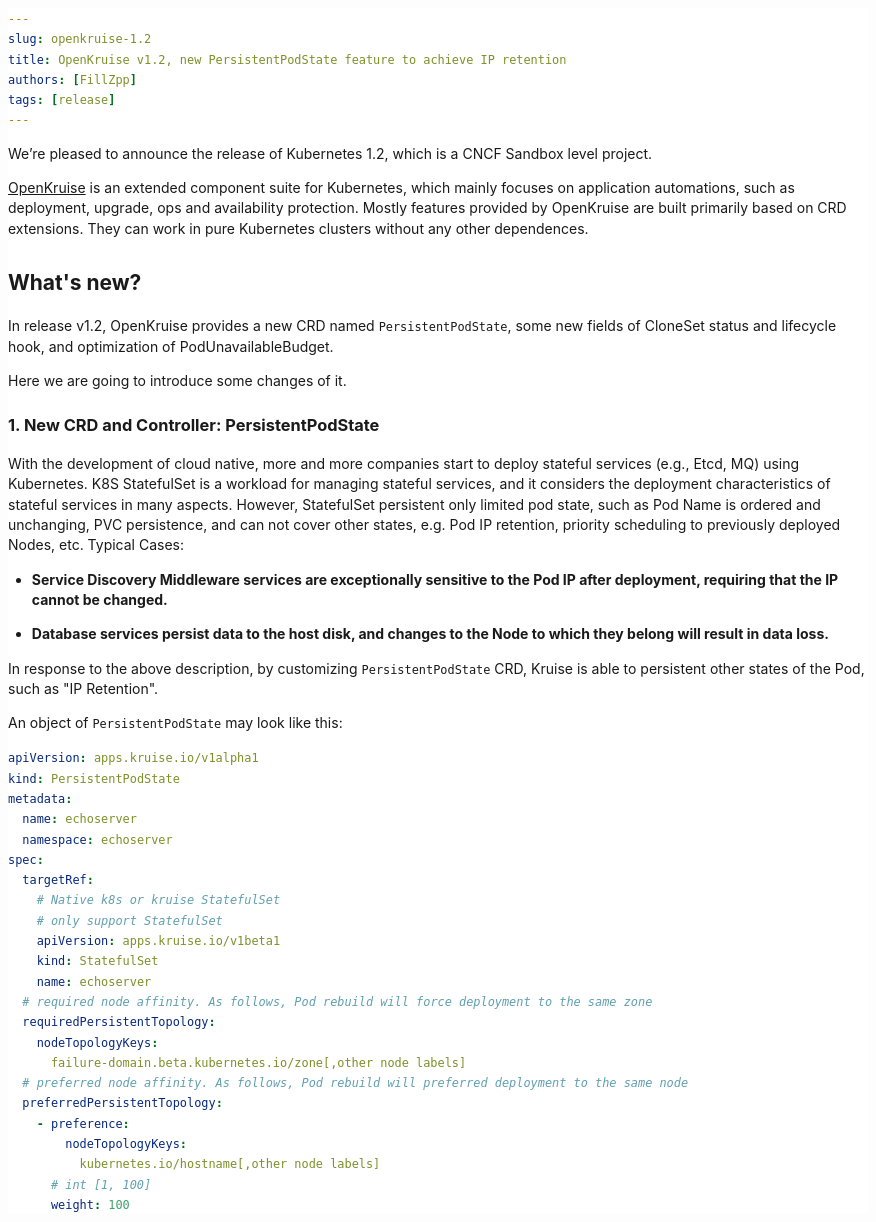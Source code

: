 ```yaml
---
slug: openkruise-1.2
title: OpenKruise v1.2, new PersistentPodState feature to achieve IP retention
authors: [FillZpp]
tags: [release]
---
```


We’re pleased to announce the release of Kubernetes 1.2, which is a CNCF Sandbox level project.

[OpenKruise](https://openkruise.io) is an extended component suite for Kubernetes, which mainly focuses on application automations, such as deployment, upgrade, ops and availability protection. Mostly features provided by OpenKruise are built primarily based on CRD extensions. They can work in pure Kubernetes clusters without any other dependences.

## What's new?

In release v1.2, OpenKruise provides a new CRD named `PersistentPodState`, some new fields of CloneSet status and lifecycle hook, and optimization of PodUnavailableBudget.

Here we are going to introduce some changes of it.

### 1. New CRD and Controller: PersistentPodState

With the development of cloud native, more and more companies start to deploy stateful services (e.g., Etcd, MQ) using Kubernetes. K8S StatefulSet is a workload for managing stateful services, and it considers the deployment characteristics of stateful services in many aspects.
However, StatefulSet persistent only limited pod state, such as Pod Name is ordered and unchanging, PVC persistence, and can not cover other states, e.g. Pod IP retention, priority scheduling to previously deployed Nodes, etc. Typical Cases:

- **Service Discovery Middleware services are exceptionally sensitive to the Pod IP after deployment, requiring that the IP cannot be changed.**

- **Database services persist data to the host disk, and changes to the Node to which they belong will result in data loss.**

In response to the above description, by customizing `PersistentPodState` CRD, Kruise is able to persistent other states of the Pod, such as "IP Retention".

An object of `PersistentPodState` may look like this:

```yaml
apiVersion: apps.kruise.io/v1alpha1
kind: PersistentPodState
metadata:
  name: echoserver
  namespace: echoserver
spec:
  targetRef:
    # Native k8s or kruise StatefulSet
    # only support StatefulSet
    apiVersion: apps.kruise.io/v1beta1
    kind: StatefulSet
    name: echoserver
  # required node affinity. As follows, Pod rebuild will force deployment to the same zone
  requiredPersistentTopology:
    nodeTopologyKeys:
      failure-domain.beta.kubernetes.io/zone[,other node labels]
  # preferred node affinity. As follows, Pod rebuild will preferred deployment to the same node
  preferredPersistentTopology:
    - preference:
        nodeTopologyKeys:
          kubernetes.io/hostname[,other node labels]
      # int [1, 100]
      weight: 100
```